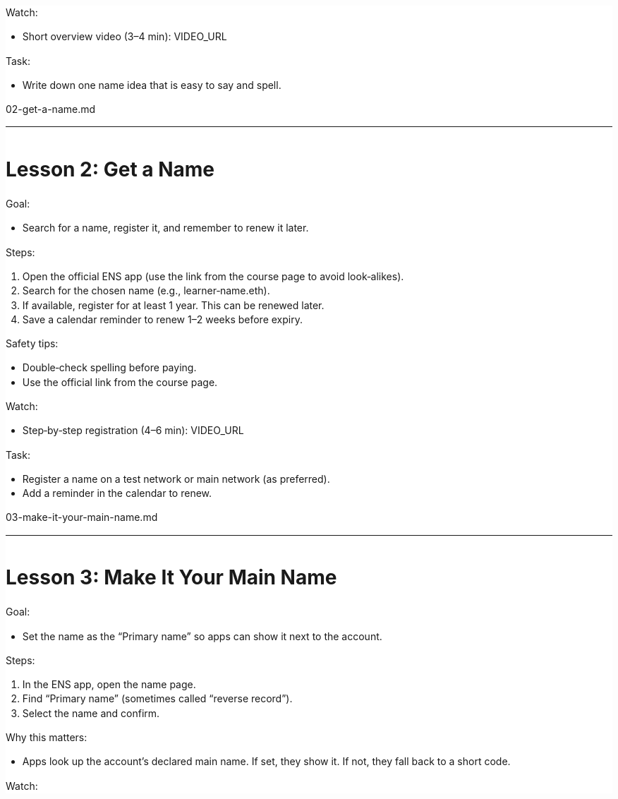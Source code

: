 Watch:

- Short overview video (3–4 min): VIDEO_URL

Task:

- Write down one name idea that is easy to say and spell.

02-get-a-name.md
***
# Lesson 2: Get a Name

Goal:

- Search for a name, register it, and remember to renew it later.

Steps:

1) Open the official ENS app (use the link from the course page to avoid look‑alikes).
2) Search for the chosen name (e.g., learner‑name.eth).
3) If available, register for at least 1 year. This can be renewed later.
4) Save a calendar reminder to renew 1–2 weeks before expiry.

Safety tips:

- Double‑check spelling before paying.
- Use the official link from the course page.

Watch:

- Step‑by‑step registration (4–6 min): VIDEO_URL

Task:

- Register a name on a test network or main network (as preferred).
- Add a reminder in the calendar to renew.

03-make-it-your-main-name.md
***
# Lesson 3: Make It Your Main Name

Goal:

- Set the name as the “Primary name” so apps can show it next to the account.

Steps:

1) In the ENS app, open the name page.
2) Find “Primary name” (sometimes called “reverse record”).
3) Select the name and confirm.

Why this matters:

- Apps look up the account’s declared main name. If set, they show it. If not, they fall back to a short code.

Watch:
